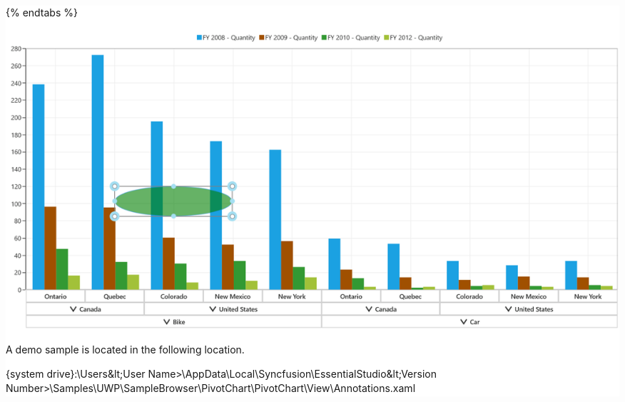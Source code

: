 {% endtabs %}

![resizing_Dragging_Annotations](Annotations_images/resizing_Dragging_Annotations.png)

A demo sample is located in the following location.

{system drive}:\Users\&lt;User Name&gt;\AppData\Local\Syncfusion\EssentialStudio\&lt;Version Number&gt;\Samples\UWP\SampleBrowser\PivotChart\PivotChart\View\Annotations.xaml

